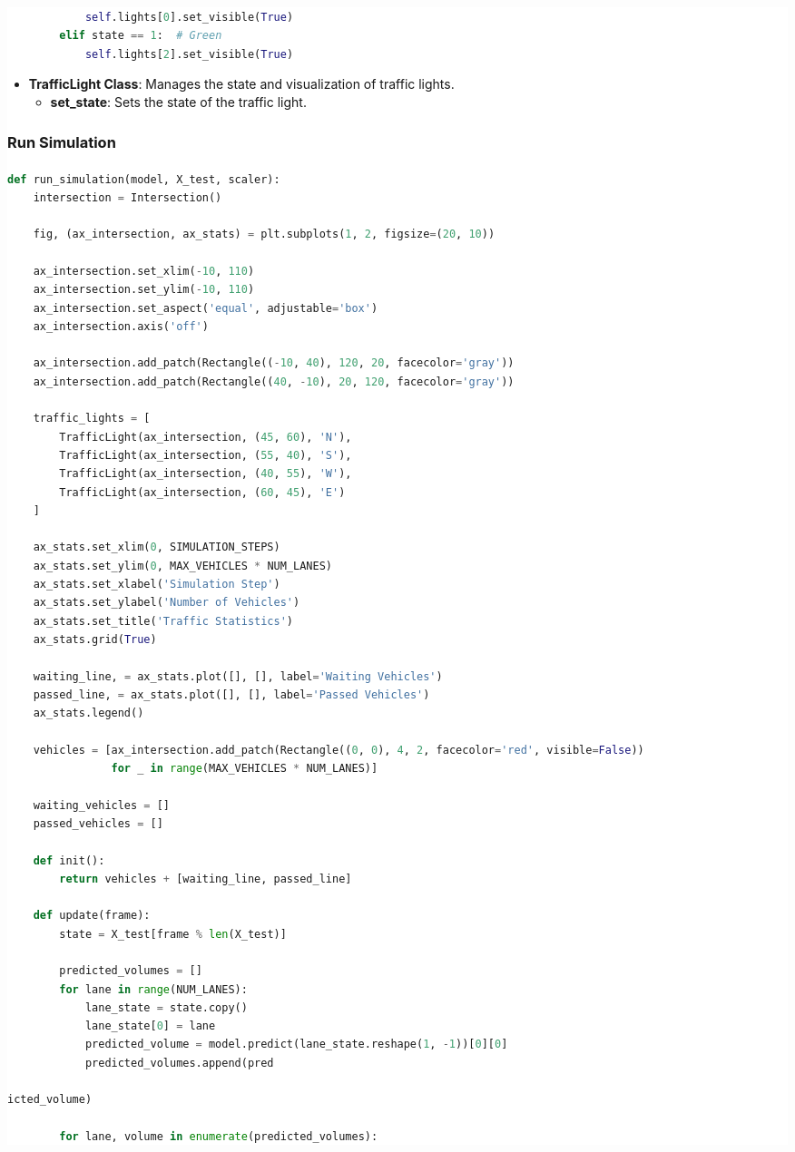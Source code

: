 ```python
            self.lights[0].set_visible(True)
        elif state == 1:  # Green
            self.lights[2].set_visible(True)
```

- **TrafficLight Class**: Manages the state and visualization of traffic lights.
  - **set_state**: Sets the state of the traffic light.

### Run Simulation

```python
def run_simulation(model, X_test, scaler):
    intersection = Intersection()
    
    fig, (ax_intersection, ax_stats) = plt.subplots(1, 2, figsize=(20, 10))
    
    ax_intersection.set_xlim(-10, 110)
    ax_intersection.set_ylim(-10, 110)
    ax_intersection.set_aspect('equal', adjustable='box')
    ax_intersection.axis('off')

    ax_intersection.add_patch(Rectangle((-10, 40), 120, 20, facecolor='gray'))
    ax_intersection.add_patch(Rectangle((40, -10), 20, 120, facecolor='gray'))

    traffic_lights = [
        TrafficLight(ax_intersection, (45, 60), 'N'),
        TrafficLight(ax_intersection, (55, 40), 'S'),
        TrafficLight(ax_intersection, (40, 55), 'W'),
        TrafficLight(ax_intersection, (60, 45), 'E')
    ]

    ax_stats.set_xlim(0, SIMULATION_STEPS)
    ax_stats.set_ylim(0, MAX_VEHICLES * NUM_LANES)
    ax_stats.set_xlabel('Simulation Step')
    ax_stats.set_ylabel('Number of Vehicles')
    ax_stats.set_title('Traffic Statistics')
    ax_stats.grid(True)

    waiting_line, = ax_stats.plot([], [], label='Waiting Vehicles')
    passed_line, = ax_stats.plot([], [], label='Passed Vehicles')
    ax_stats.legend()

    vehicles = [ax_intersection.add_patch(Rectangle((0, 0), 4, 2, facecolor='red', visible=False))
                for _ in range(MAX_VEHICLES * NUM_LANES)]

    waiting_vehicles = []
    passed_vehicles = []

    def init():
        return vehicles + [waiting_line, passed_line]

    def update(frame):
        state = X_test[frame % len(X_test)]
        
        predicted_volumes = []
        for lane in range(NUM_LANES):
            lane_state = state.copy()
            lane_state[0] = lane
            predicted_volume = model.predict(lane_state.reshape(1, -1))[0][0]
            predicted_volumes.append(pred

icted_volume)
        
        for lane, volume in enumerate(predicted_volumes):
```
